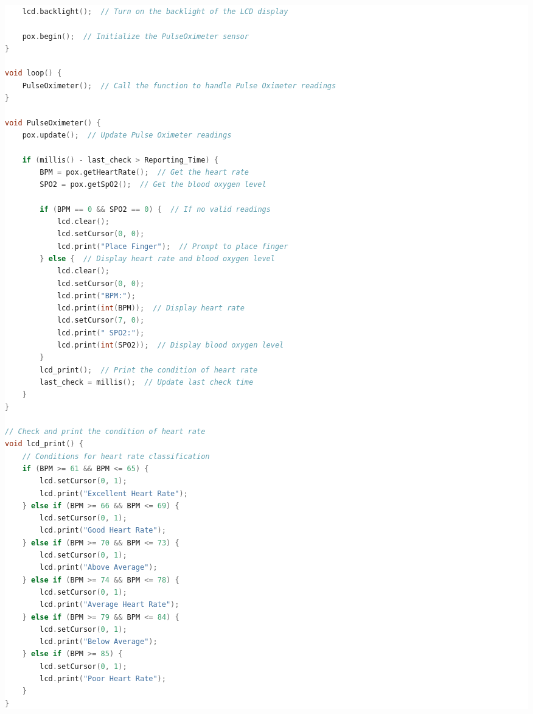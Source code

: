 ```C++
    lcd.backlight();  // Turn on the backlight of the LCD display

    pox.begin();  // Initialize the PulseOximeter sensor
}

void loop() {
    PulseOximeter();  // Call the function to handle Pulse Oximeter readings
}

void PulseOximeter() {
    pox.update();  // Update Pulse Oximeter readings

    if (millis() - last_check > Reporting_Time) {
        BPM = pox.getHeartRate();  // Get the heart rate
        SPO2 = pox.getSpO2();  // Get the blood oxygen level

        if (BPM == 0 && SPO2 == 0) {  // If no valid readings
            lcd.clear();
            lcd.setCursor(0, 0);
            lcd.print("Place Finger");  // Prompt to place finger
        } else {  // Display heart rate and blood oxygen level
            lcd.clear();
            lcd.setCursor(0, 0);
            lcd.print("BPM:");
            lcd.print(int(BPM));  // Display heart rate
            lcd.setCursor(7, 0);
            lcd.print(" SPO2:");
            lcd.print(int(SPO2));  // Display blood oxygen level
        }
        lcd_print();  // Print the condition of heart rate
        last_check = millis();  // Update last check time
    }
}

// Check and print the condition of heart rate
void lcd_print() {
    // Conditions for heart rate classification
    if (BPM >= 61 && BPM <= 65) {
        lcd.setCursor(0, 1);
        lcd.print("Excellent Heart Rate");
    } else if (BPM >= 66 && BPM <= 69) {
        lcd.setCursor(0, 1);
        lcd.print("Good Heart Rate");
    } else if (BPM >= 70 && BPM <= 73) {
        lcd.setCursor(0, 1);
        lcd.print("Above Average");
    } else if (BPM >= 74 && BPM <= 78) {
        lcd.setCursor(0, 1);
        lcd.print("Average Heart Rate");
    } else if (BPM >= 79 && BPM <= 84) {
        lcd.setCursor(0, 1);
        lcd.print("Below Average");
    } else if (BPM >= 85) {
        lcd.setCursor(0, 1);
        lcd.print("Poor Heart Rate");
    }
}

```
